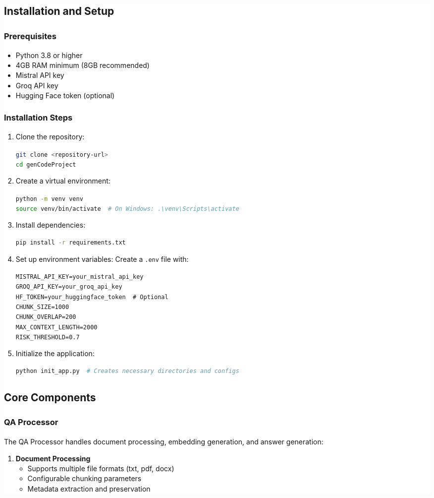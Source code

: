 ## Installation and Setup

### Prerequisites

- Python 3.8 or higher
- 4GB RAM minimum (8GB recommended)
- Mistral API key
- Groq API key
- Hugging Face token (optional)

### Installation Steps

1. Clone the repository:
   ```bash
   git clone <repository-url>
   cd genCodeProject
   ```

2. Create a virtual environment:
   ```bash
   python -m venv venv
   source venv/bin/activate  # On Windows: .\venv\Scripts\activate
   ```

3. Install dependencies:
   ```bash
   pip install -r requirements.txt
   ```

4. Set up environment variables:
   Create a `.env` file with:
   ```
   MISTRAL_API_KEY=your_mistral_api_key
   GROQ_API_KEY=your_groq_api_key
   HF_TOKEN=your_huggingface_token  # Optional
   CHUNK_SIZE=1000
   CHUNK_OVERLAP=200
   MAX_CONTEXT_LENGTH=2000
   RISK_THRESHOLD=0.7
   ```

5. Initialize the application:
   ```bash
   python init_app.py  # Creates necessary directories and configs
   ```

## Core Components

### QA Processor

The QA Processor handles document processing, embedding generation, and answer generation:

1. **Document Processing**
   - Supports multiple file formats (txt, pdf, docx)
   - Configurable chunking parameters
   - Metadata extraction and preservation
